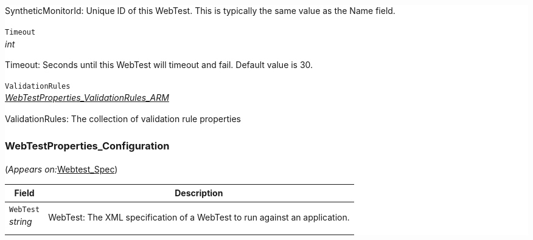 </em>
</td>
<td>
<p>SyntheticMonitorId: Unique ID of this WebTest. This is typically the same value as the Name field.</p>
</td>
</tr>
<tr>
<td>
<code>Timeout</code><br/>
<em>
int
</em>
</td>
<td>
<p>Timeout: Seconds until this WebTest will timeout and fail. Default value is 30.</p>
</td>
</tr>
<tr>
<td>
<code>ValidationRules</code><br/>
<em>
<a href="#insights.azure.com/v1api20220615.WebTestProperties_ValidationRules_ARM">
WebTestProperties_ValidationRules_ARM
</a>
</em>
</td>
<td>
<p>ValidationRules: The collection of validation rule properties</p>
</td>
</tr>
</tbody>
</table>
<h3 id="insights.azure.com/v1api20220615.WebTestProperties_Configuration">WebTestProperties_Configuration
</h3>
<p>
(<em>Appears on:</em><a href="#insights.azure.com/v1api20220615.Webtest_Spec">Webtest_Spec</a>)
</p>
<div>
</div>
<table>
<thead>
<tr>
<th>Field</th>
<th>Description</th>
</tr>
</thead>
<tbody>
<tr>
<td>
<code>WebTest</code><br/>
<em>
string
</em>
</td>
<td>
<p>WebTest: The XML specification of a WebTest to run against an application.</p>
</td>
</tr>
</tbody>
</table>
